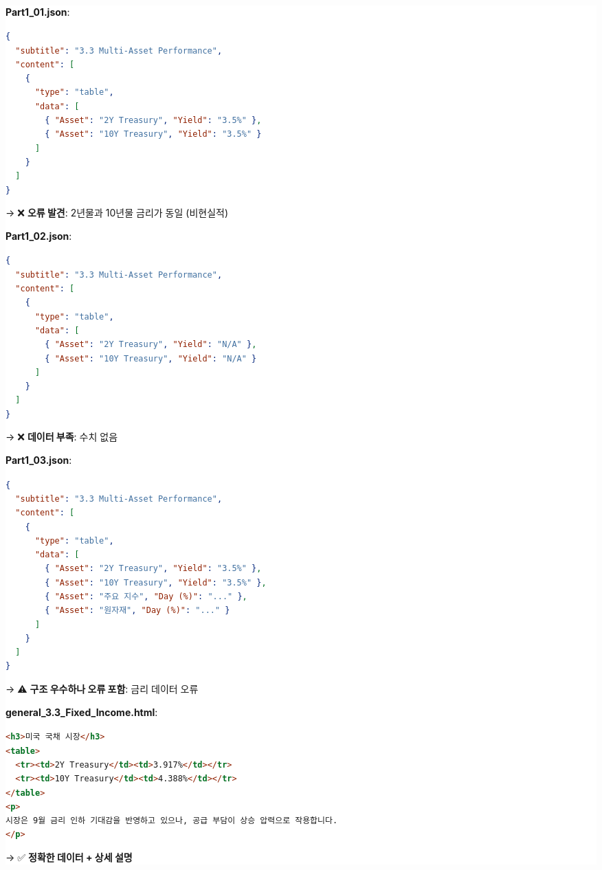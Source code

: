 **Part1_01.json**:
```json
{
  "subtitle": "3.3 Multi-Asset Performance",
  "content": [
    {
      "type": "table",
      "data": [
        { "Asset": "2Y Treasury", "Yield": "3.5%" },
        { "Asset": "10Y Treasury", "Yield": "3.5%" }
      ]
    }
  ]
}
```
→ ❌ **오류 발견**: 2년물과 10년물 금리가 동일 (비현실적)

**Part1_02.json**:
```json
{
  "subtitle": "3.3 Multi-Asset Performance",
  "content": [
    {
      "type": "table",
      "data": [
        { "Asset": "2Y Treasury", "Yield": "N/A" },
        { "Asset": "10Y Treasury", "Yield": "N/A" }
      ]
    }
  ]
}
```
→ ❌ **데이터 부족**: 수치 없음

**Part1_03.json**:
```json
{
  "subtitle": "3.3 Multi-Asset Performance",
  "content": [
    {
      "type": "table",
      "data": [
        { "Asset": "2Y Treasury", "Yield": "3.5%" },
        { "Asset": "10Y Treasury", "Yield": "3.5%" },
        { "Asset": "주요 지수", "Day (%)": "..." },
        { "Asset": "원자재", "Day (%)": "..." }
      ]
    }
  ]
}
```
→ ⚠️ **구조 우수하나 오류 포함**: 금리 데이터 오류

**general_3.3_Fixed_Income.html**:
```html
<h3>미국 국채 시장</h3>
<table>
  <tr><td>2Y Treasury</td><td>3.917%</td></tr>
  <tr><td>10Y Treasury</td><td>4.388%</td></tr>
</table>
<p>
시장은 9월 금리 인하 기대감을 반영하고 있으나, 공급 부담이 상승 압력으로 작용합니다.
</p>
```
→ ✅ **정확한 데이터 + 상세 설명**

